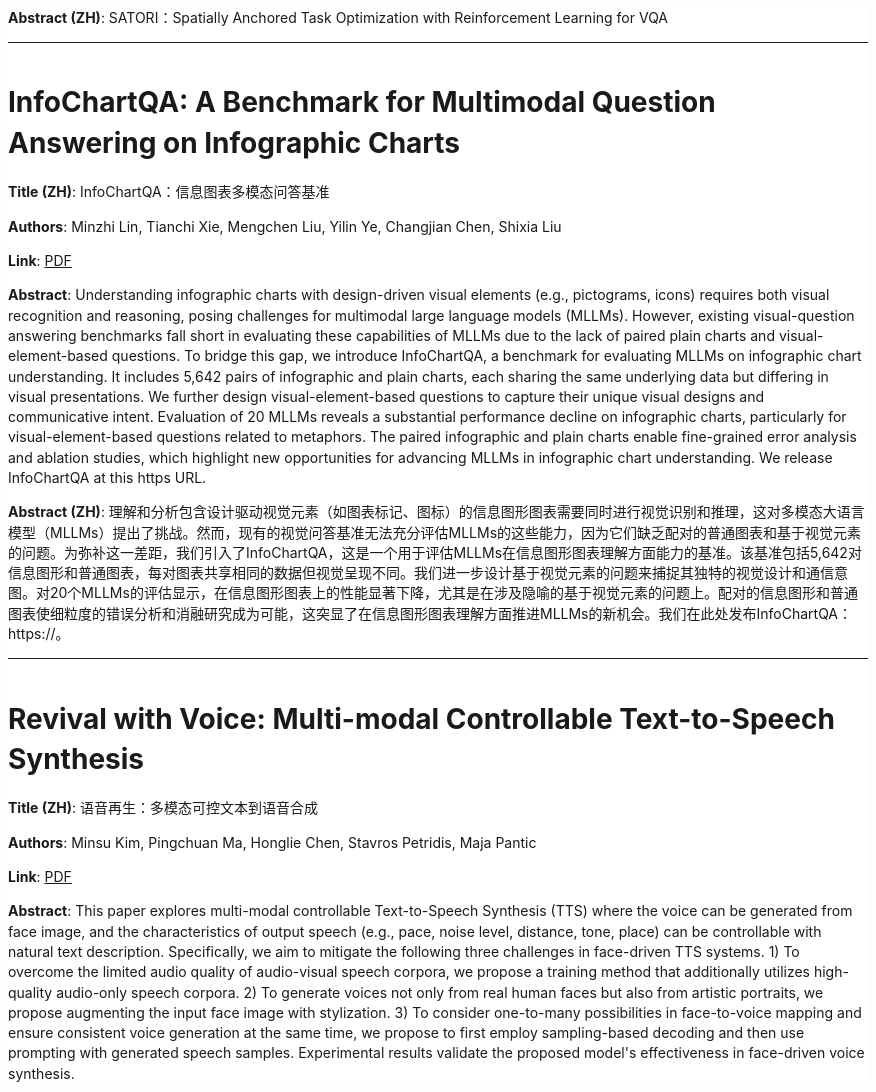 **Abstract (ZH)**: SATORI：Spatially Anchored Task Optimization with Reinforcement Learning for VQA 

---
# InfoChartQA: A Benchmark for Multimodal Question Answering on Infographic Charts 

**Title (ZH)**: InfoChartQA：信息图表多模态问答基准 

**Authors**: Minzhi Lin, Tianchi Xie, Mengchen Liu, Yilin Ye, Changjian Chen, Shixia Liu  

**Link**: [PDF](https://arxiv.org/pdf/2505.19028)  

**Abstract**: Understanding infographic charts with design-driven visual elements (e.g., pictograms, icons) requires both visual recognition and reasoning, posing challenges for multimodal large language models (MLLMs). However, existing visual-question answering benchmarks fall short in evaluating these capabilities of MLLMs due to the lack of paired plain charts and visual-element-based questions. To bridge this gap, we introduce InfoChartQA, a benchmark for evaluating MLLMs on infographic chart understanding. It includes 5,642 pairs of infographic and plain charts, each sharing the same underlying data but differing in visual presentations. We further design visual-element-based questions to capture their unique visual designs and communicative intent. Evaluation of 20 MLLMs reveals a substantial performance decline on infographic charts, particularly for visual-element-based questions related to metaphors. The paired infographic and plain charts enable fine-grained error analysis and ablation studies, which highlight new opportunities for advancing MLLMs in infographic chart understanding. We release InfoChartQA at this https URL. 

**Abstract (ZH)**: 理解和分析包含设计驱动视觉元素（如图表标记、图标）的信息图形图表需要同时进行视觉识别和推理，这对多模态大语言模型（MLLMs）提出了挑战。然而，现有的视觉问答基准无法充分评估MLLMs的这些能力，因为它们缺乏配对的普通图表和基于视觉元素的问题。为弥补这一差距，我们引入了InfoChartQA，这是一个用于评估MLLMs在信息图形图表理解方面能力的基准。该基准包括5,642对信息图形和普通图表，每对图表共享相同的数据但视觉呈现不同。我们进一步设计基于视觉元素的问题来捕捉其独特的视觉设计和通信意图。对20个MLLMs的评估显示，在信息图形图表上的性能显著下降，尤其是在涉及隐喻的基于视觉元素的问题上。配对的信息图形和普通图表使细粒度的错误分析和消融研究成为可能，这突显了在信息图形图表理解方面推进MLLMs的新机会。我们在此处发布InfoChartQA：https://。 

---
# Revival with Voice: Multi-modal Controllable Text-to-Speech Synthesis 

**Title (ZH)**: 语音再生：多模态可控文本到语音合成 

**Authors**: Minsu Kim, Pingchuan Ma, Honglie Chen, Stavros Petridis, Maja Pantic  

**Link**: [PDF](https://arxiv.org/pdf/2505.18972)  

**Abstract**: This paper explores multi-modal controllable Text-to-Speech Synthesis (TTS) where the voice can be generated from face image, and the characteristics of output speech (e.g., pace, noise level, distance, tone, place) can be controllable with natural text description. Specifically, we aim to mitigate the following three challenges in face-driven TTS systems. 1) To overcome the limited audio quality of audio-visual speech corpora, we propose a training method that additionally utilizes high-quality audio-only speech corpora. 2) To generate voices not only from real human faces but also from artistic portraits, we propose augmenting the input face image with stylization. 3) To consider one-to-many possibilities in face-to-voice mapping and ensure consistent voice generation at the same time, we propose to first employ sampling-based decoding and then use prompting with generated speech samples. Experimental results validate the proposed model's effectiveness in face-driven voice synthesis. 
